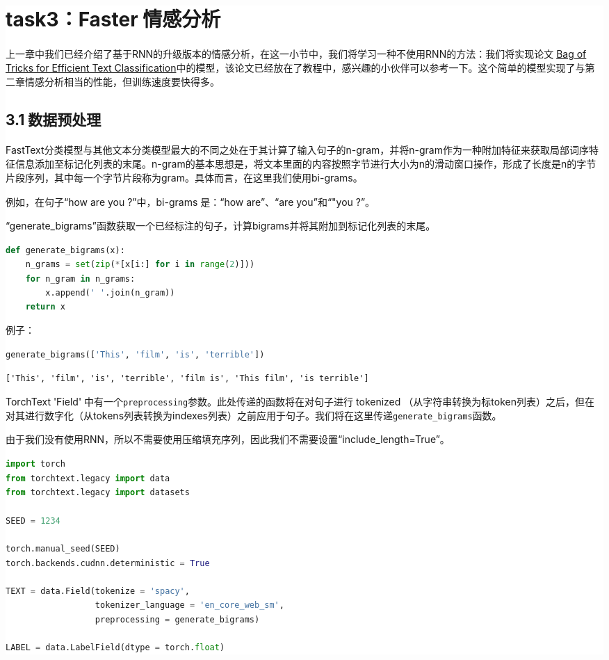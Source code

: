 # task3：Faster 情感分析

上一章中我们已经介绍了基于RNN的升级版本的情感分析，在这一小节中，我们将学习一种不使用RNN的方法：我们将实现论文 [Bag of Tricks for Efficient Text Classification](https://arxiv.org/abs/1607.01759)中的模型，该论文已经放在了教程中，感兴趣的小伙伴可以参考一下。这个简单的模型实现了与第二章情感分析相当的性能，但训练速度要快得多。

## 3.1 数据预处理

FastText分类模型与其他文本分类模型最大的不同之处在于其计算了输入句子的n-gram，并将n-gram作为一种附加特征来获取局部词序特征信息添加至标记化列表的末尾。n-gram的基本思想是，将文本里面的内容按照字节进行大小为n的滑动窗口操作，形成了长度是n的字节片段序列，其中每一个字节片段称为gram。具体而言，在这里我们使用bi-grams。

例如，在句子“how are you ?”中，bi-grams 是：“how are”、“are you”和“"you ?”。

“generate_bigrams”函数获取一个已经标注的句子，计算bigrams并将其附加到标记化列表的末尾。


```python
def generate_bigrams(x):
    n_grams = set(zip(*[x[i:] for i in range(2)]))
    for n_gram in n_grams:
        x.append(' '.join(n_gram))
    return x
```

例子：


```python
generate_bigrams(['This', 'film', 'is', 'terrible'])
```




    ['This', 'film', 'is', 'terrible', 'film is', 'This film', 'is terrible']



TorchText 'Field' 中有一个`preprocessing`参数。此处传递的函数将在对句子进行 tokenized （从字符串转换为标token列表）之后，但在对其进行数字化（从tokens列表转换为indexes列表）之前应用于句子。我们将在这里传递`generate_bigrams`函数。

由于我们没有使用RNN，所以不需要使用压缩填充序列，因此我们不需要设置“include_length=True”。


```python
import torch
from torchtext.legacy import data
from torchtext.legacy import datasets

SEED = 1234

torch.manual_seed(SEED)
torch.backends.cudnn.deterministic = True

TEXT = data.Field(tokenize = 'spacy',
                  tokenizer_language = 'en_core_web_sm',
                  preprocessing = generate_bigrams)

LABEL = data.LabelField(dtype = torch.float)
```
